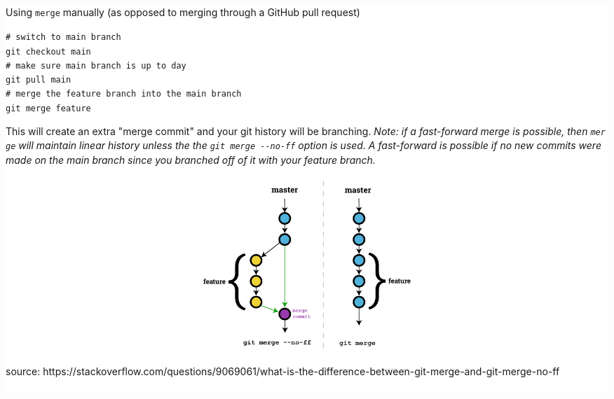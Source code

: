 Using `merge` manually (as opposed to merging through a GitHub pull request)
```
# switch to main branch
git checkout main
# make sure main branch is up to day
git pull main
# merge the feature branch into the main branch
git merge feature
```
This will create an extra "merge commit" and your git history will be branching.
*Note: if a fast-forward merge is possible, then `merge` will maintain linear history unless the the `git merge --no-ff` option is used. A fast-forward is possible if no new commits were made on the main branch since you branched off of it with your feature branch.*

<p align="center">
  <img src="https://github.com/marwanhawari/guides/blob/main/images/git-merge-no-ff.png" alt="git-merge-no-ff" width="300"/>
</p>
source: https://stackoverflow.com/questions/9069061/what-is-the-difference-between-git-merge-and-git-merge-no-ff
<br></br>
